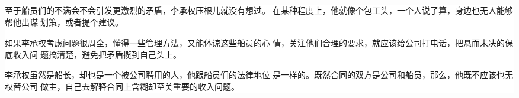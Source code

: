   至于船员们的不满会不会引发更激烈的矛盾，李承权压根儿就没有想过。
在某种程度上，他就像个包工头，一个人说了算，身边也无人能够帮他出谋
划策，或者提个建议。

  如果李承权考虑问题很周全，懂得一些管理方法，又能体谅这些船员的心
情，关注他们合理的要求，就应该给公司打电话，把悬而未决的保底收入问
题搞清楚，避免把矛盾揽到自己头上。

  李承权虽然是船长，却也是一个被公司聘用的人，他跟船员们的法律地位
是一样的。既然合同的双方是公司和船员，那么，他既不应该也无权替公司
做主，自己去解释合同上含糊却至关重要的收入问题。



